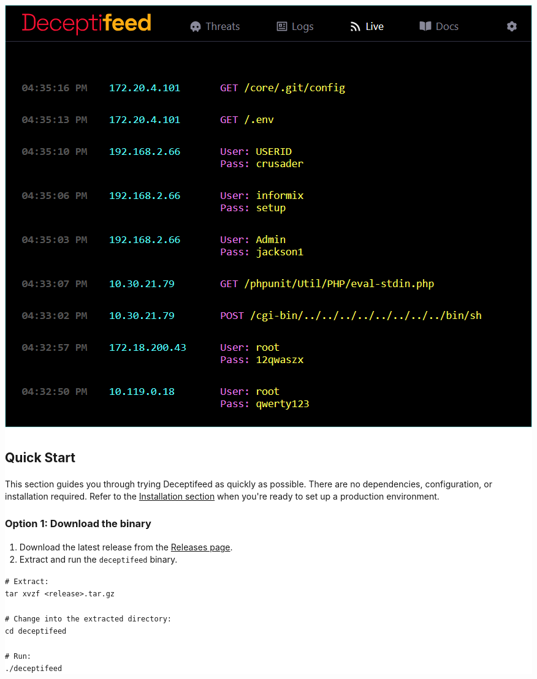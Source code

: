 <img alt="Example showing real-time honeypot log monitoring" src="assets/screenshot-live.png" width="860" />


## Quick Start

This section guides you through trying Deceptifeed as quickly as possible. There are no dependencies, configuration, or installation required. Refer to the [Installation section](#installation) when you're ready to set up a production environment.

### Option 1: Download the binary

1. Download the latest release from the [Releases page](https://github.com/r-smith/deceptifeed/releases).
2. Extract and run the `deceptifeed` binary.

```shell
# Extract:
tar xvzf <release>.tar.gz

# Change into the extracted directory:
cd deceptifeed

# Run:
./deceptifeed
```
